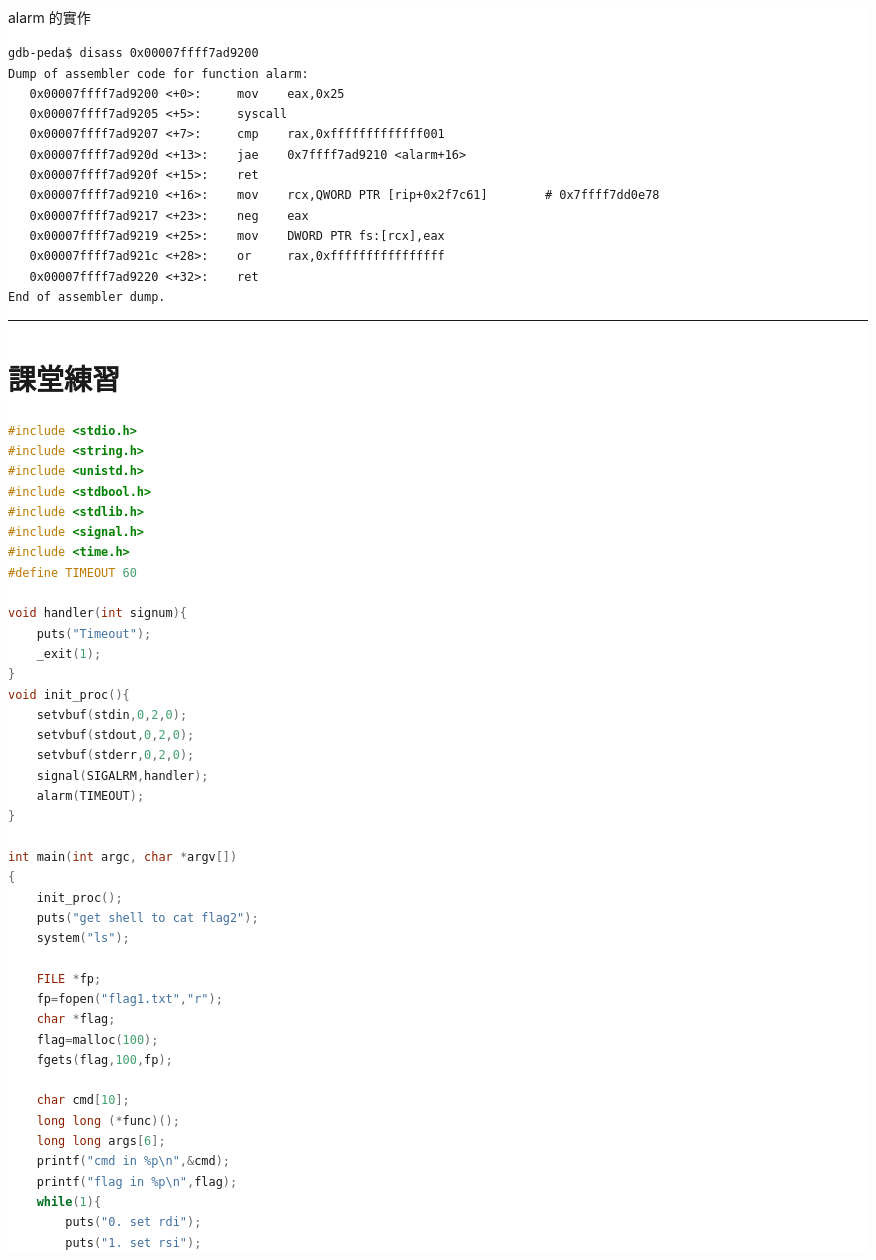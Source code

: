 alarm 的實作

```gdb
gdb-peda$ disass 0x00007ffff7ad9200
Dump of assembler code for function alarm:
   0x00007ffff7ad9200 <+0>:     mov    eax,0x25
   0x00007ffff7ad9205 <+5>:     syscall
   0x00007ffff7ad9207 <+7>:     cmp    rax,0xfffffffffffff001
   0x00007ffff7ad920d <+13>:    jae    0x7ffff7ad9210 <alarm+16>
   0x00007ffff7ad920f <+15>:    ret
   0x00007ffff7ad9210 <+16>:    mov    rcx,QWORD PTR [rip+0x2f7c61]        # 0x7ffff7dd0e78
   0x00007ffff7ad9217 <+23>:    neg    eax
   0x00007ffff7ad9219 <+25>:    mov    DWORD PTR fs:[rcx],eax
   0x00007ffff7ad921c <+28>:    or     rax,0xffffffffffffffff
   0x00007ffff7ad9220 <+32>:    ret
End of assembler dump.
```

---

# 課堂練習

```c
#include <stdio.h>
#include <string.h>
#include <unistd.h>
#include <stdbool.h>
#include <stdlib.h>
#include <signal.h>
#include <time.h>
#define TIMEOUT 60

void handler(int signum){
    puts("Timeout");
    _exit(1);
}
void init_proc(){
    setvbuf(stdin,0,2,0);
    setvbuf(stdout,0,2,0);
    setvbuf(stderr,0,2,0);
    signal(SIGALRM,handler);
    alarm(TIMEOUT);
}

int main(int argc, char *argv[])
{
    init_proc();
    puts("get shell to cat flag2");
    system("ls");

    FILE *fp;
    fp=fopen("flag1.txt","r");
    char *flag;
    flag=malloc(100);
    fgets(flag,100,fp);

    char cmd[10];
    long long (*func)();
    long long args[6];
    printf("cmd in %p\n",&cmd);
    printf("flag in %p\n",flag);
    while(1){
        puts("0. set rdi");
        puts("1. set rsi");
```